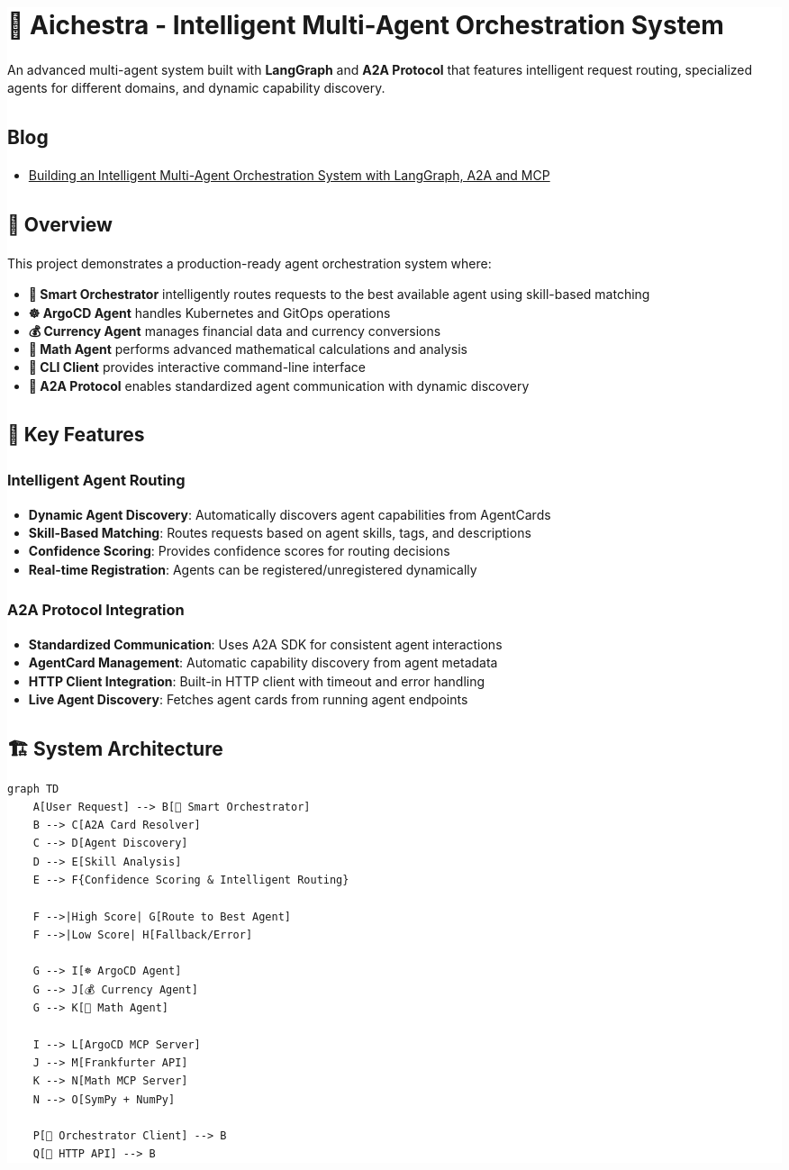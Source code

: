 # 🤖 Aichestra - Intelligent Multi-Agent Orchestration System

An advanced multi-agent system built with **LangGraph** and **A2A Protocol** that features intelligent request routing, specialized agents for different domains, and dynamic capability discovery.

## Blog

- [Building an Intelligent Multi-Agent Orchestration System with LangGraph, A2A and MCP](https://medium.com/@gyliu513/building-an-intelligent-multi-agent-orchestration-system-with-langgraph-a2a-and-mcp-674efdf666f7)

## 🌟 Overview

This project demonstrates a production-ready agent orchestration system where:
- **🎯 Smart Orchestrator** intelligently routes requests to the best available agent using skill-based matching
- **☸️ ArgoCD Agent** handles Kubernetes and GitOps operations  
- **💰 Currency Agent** manages financial data and currency conversions
- **🧮 Math Agent** performs advanced mathematical calculations and analysis
- **🔧 CLI Client** provides interactive command-line interface
- **📡 A2A Protocol** enables standardized agent communication with dynamic discovery

## 🚀 **Key Features**

### Intelligent Agent Routing
- **Dynamic Agent Discovery**: Automatically discovers agent capabilities from AgentCards
- **Skill-Based Matching**: Routes requests based on agent skills, tags, and descriptions
- **Confidence Scoring**: Provides confidence scores for routing decisions
- **Real-time Registration**: Agents can be registered/unregistered dynamically

### A2A Protocol Integration  
- **Standardized Communication**: Uses A2A SDK for consistent agent interactions
- **AgentCard Management**: Automatic capability discovery from agent metadata
- **HTTP Client Integration**: Built-in HTTP client with timeout and error handling
- **Live Agent Discovery**: Fetches agent cards from running agent endpoints

## 🏗️ System Architecture

```mermaid
graph TD
    A[User Request] --> B[🎯 Smart Orchestrator]
    B --> C[A2A Card Resolver]
    C --> D[Agent Discovery]
    D --> E[Skill Analysis]
    E --> F{Confidence Scoring & Intelligent Routing}
    
    F -->|High Score| G[Route to Best Agent]
    F -->|Low Score| H[Fallback/Error]
    
    G --> I[☸️ ArgoCD Agent]
    G --> J[💰 Currency Agent]  
    G --> K[🧮 Math Agent]
    
    I --> L[ArgoCD MCP Server]
    J --> M[Frankfurter API]
    K --> N[Math MCP Server]
    N --> O[SymPy + NumPy]
    
    P[🔧 Orchestrator Client] --> B
    Q[📡 HTTP API] --> B
```